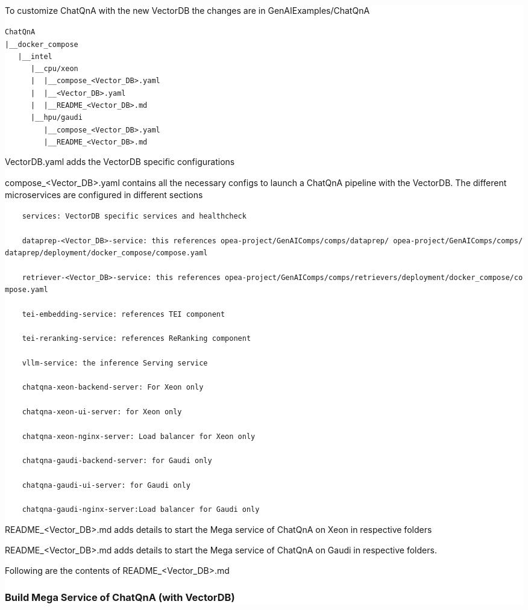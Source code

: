 To customize ChatQnA with the new VectorDB the changes are in GenAIExamples/ChatQnA
```
ChatQnA
|__docker_compose
   |__intel
      |__cpu/xeon
      |  |__compose_<Vector_DB>.yaml
      |  |__<Vector_DB>.yaml
      |  |__README_<Vector_DB>.md
      |__hpu/gaudi
         |__compose_<Vector_DB>.yaml
         |__README_<Vector_DB>.md
```
VectorDB.yaml adds the VectorDB specific configurations

compose_<Vector_DB>.yaml contains all the necessary configs to launch a ChatQnA pipeline with the VectorDB.
The different microservices are configured in different sections
```
    services: VectorDB specific services and healthcheck

    dataprep-<Vector_DB>-service: this references opea-project/GenAIComps/comps/dataprep/ opea-project/GenAIComps/comps/dataprep/deployment/docker_compose/compose.yaml 

    retriever-<Vector_DB>-service: this references opea-project/GenAIComps/comps/retrievers/deployment/docker_compose/compose.yaml

    tei-embedding-service: references TEI component

    tei-reranking-service: references ReRanking component

    vllm-service: the inference Serving service

    chatqna-xeon-backend-server: For Xeon only

    chatqna-xeon-ui-server: for Xeon only

    chatqna-xeon-nginx-server: Load balancer for Xeon only

    chatqna-gaudi-backend-server: for Gaudi only

    chatqna-gaudi-ui-server: for Gaudi only

    chatqna-gaudi-nginx-server:Load balancer for Gaudi only
```
README_<Vector_DB>.md adds details to start the Mega service of ChatQnA on Xeon in respective folders

README_<Vector_DB>.md adds details to start the Mega service of ChatQnA on Gaudi in respective folders.

Following are the contents of README_<Vector_DB>.md 

### Build Mega Service of ChatQnA (with VectorDB)
